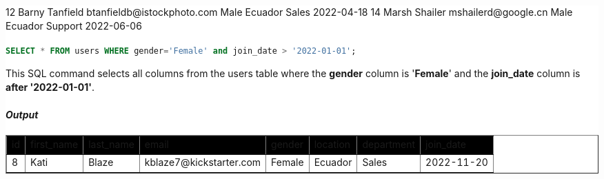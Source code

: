 <tr>
<td class='normal' valign='top'>12</td>
<td class='normal' valign='top'>Barny</td>
<td class='normal' valign='top'>Tanfield</td>
<td class='normal' valign='top'>btanfieldb@istockphoto.com</td>
<td class='normal' valign='top'>Male</td>
<td class='normal' valign='top'>Ecuador</td>
<td class='normal' valign='top'>Sales</td>
<td class='normal' valign='top'>2022-04-18</td>
</tr>

<tr>
<td class='normal' valign='top'>14</td>
<td class='normal' valign='top'>Marsh</td>
<td class='normal' valign='top'>Shailer</td>
<td class='normal' valign='top'>mshailerd@google.cn</td>
<td class='normal' valign='top'>Male</td>
<td class='normal' valign='top'>Ecuador</td>
<td class='normal' valign='top'>Support</td>
<td class='normal' valign='top'>2022-06-06</td>
</tr>
</table>
</body></html>


```sql
SELECT * FROM users WHERE gender='Female' and join_date > '2022-01-01';
```
This SQL command selects all columns from the users table where the **gender** column is '**Female**' and the **join_date** column is **after '2022-01-01'**.
#### *Output*
<html>
<head>
<meta http-equiv="Content-Type" content="text/html; charset=utf-8">
</head>
<body>
<table border=1>
<tr>
<td bgcolor=black class='medium'>id</td>
<td bgcolor=black class='medium'>first_name</td>
<td bgcolor=black class='medium'>last_name</td>
<td bgcolor=black class='medium'>email</td>
<td bgcolor=black class='medium'>gender</td>
<td bgcolor=black class='medium'>location</td>
<td bgcolor=black class='medium'>department</td>
<td bgcolor=black class='medium'>join_date</td>
</tr>

<tr>
<td class='normal' valign='top'>8</td>
<td class='normal' valign='top'>Kati</td>
<td class='normal' valign='top'>Blaze</td>
<td class='normal' valign='top'>kblaze7@kickstarter.com</td>
<td class='normal' valign='top'>Female</td>
<td class='normal' valign='top'>Ecuador</td>
<td class='normal' valign='top'>Sales</td>
<td class='normal' valign='top'>2022-11-20</td>
</tr>
